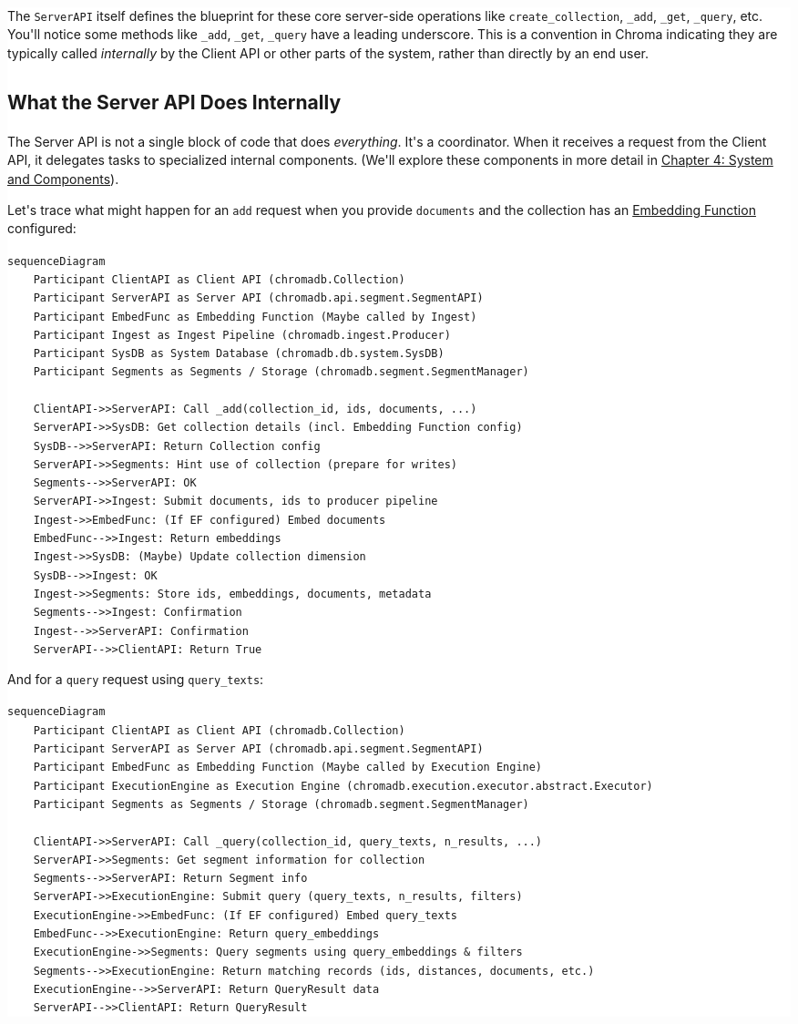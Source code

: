 The `ServerAPI` itself defines the blueprint for these core server-side operations like `create_collection`, `_add`, `_get`, `_query`, etc. You'll notice some methods like `_add`, `_get`, `_query` have a leading underscore. This is a convention in Chroma indicating they are typically called *internally* by the Client API or other parts of the system, rather than directly by an end user.

## What the Server API Does Internally

The Server API is not a single block of code that does *everything*. It's a coordinator. When it receives a request from the Client API, it delegates tasks to specialized internal components. (We'll explore these components in more detail in [Chapter 4: System and Components](04_system_and_components_.md)).

Let's trace what might happen for an `add` request when you provide `documents` and the collection has an [Embedding Function](02_embedding_function_.md) configured:

```mermaid
sequenceDiagram
    Participant ClientAPI as Client API (chromadb.Collection)
    Participant ServerAPI as Server API (chromadb.api.segment.SegmentAPI)
    Participant EmbedFunc as Embedding Function (Maybe called by Ingest)
    Participant Ingest as Ingest Pipeline (chromadb.ingest.Producer)
    Participant SysDB as System Database (chromadb.db.system.SysDB)
    Participant Segments as Segments / Storage (chromadb.segment.SegmentManager)

    ClientAPI->>ServerAPI: Call _add(collection_id, ids, documents, ...)
    ServerAPI->>SysDB: Get collection details (incl. Embedding Function config)
    SysDB-->>ServerAPI: Return Collection config
    ServerAPI->>Segments: Hint use of collection (prepare for writes)
    Segments-->>ServerAPI: OK
    ServerAPI->>Ingest: Submit documents, ids to producer pipeline
    Ingest->>EmbedFunc: (If EF configured) Embed documents
    EmbedFunc-->>Ingest: Return embeddings
    Ingest->>SysDB: (Maybe) Update collection dimension
    SysDB-->>Ingest: OK
    Ingest->>Segments: Store ids, embeddings, documents, metadata
    Segments-->>Ingest: Confirmation
    Ingest-->>ServerAPI: Confirmation
    ServerAPI-->>ClientAPI: Return True
```

And for a `query` request using `query_texts`:

```mermaid
sequenceDiagram
    Participant ClientAPI as Client API (chromadb.Collection)
    Participant ServerAPI as Server API (chromadb.api.segment.SegmentAPI)
    Participant EmbedFunc as Embedding Function (Maybe called by Execution Engine)
    Participant ExecutionEngine as Execution Engine (chromadb.execution.executor.abstract.Executor)
    Participant Segments as Segments / Storage (chromadb.segment.SegmentManager)

    ClientAPI->>ServerAPI: Call _query(collection_id, query_texts, n_results, ...)
    ServerAPI->>Segments: Get segment information for collection
    Segments-->>ServerAPI: Return Segment info
    ServerAPI->>ExecutionEngine: Submit query (query_texts, n_results, filters)
    ExecutionEngine->>EmbedFunc: (If EF configured) Embed query_texts
    EmbedFunc-->>ExecutionEngine: Return query_embeddings
    ExecutionEngine->>Segments: Query segments using query_embeddings & filters
    Segments-->>ExecutionEngine: Return matching records (ids, distances, documents, etc.)
    ExecutionEngine-->>ServerAPI: Return QueryResult data
    ServerAPI-->>ClientAPI: Return QueryResult
```
